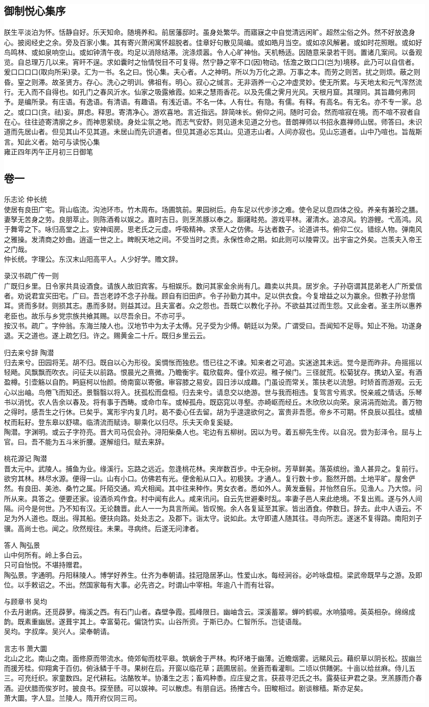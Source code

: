   
## 御制悦心集序  
  
朕生平淡泊为怀。恬静自好。乐天知命。随境养和。前居藩邸时。虽身处繁华。而寤寐之中自觉清远闲旷。超然尘俗之外。然不好放逸身心。披阅经史之余。旁及百家小集。其有寄兴萧闲寓怀超脱者。佳章好句散见简编。或如皓月当空。或如凉风解暑。或如时花照眼。或如好鸟鸣林、或如泉响空山。或如钟清午夜。均足以消除结滞。浣涤烦嚣。令人心旷神怡。天机畅适。因随意采录若干则。置诸几案间。以备观览。自总理万几以来。宵旰不逞。求如囊时之怡情悦目不可复得。然宁静之宰不口(因)物动。恬澹之致口口(岂为)境移。此乃可以自信者。爰口口口口(取向所采)录。汇为一书。名之曰。悦心集。夫心者。人之神明。所以为万化之源。万事之本。而劳之则苦。扰之则烦。蔽之则昏。窒之则滞。故圣贤方。存心。洗心之明训。佛祖有。明心。寂心之缄言。无非涵养一心之冲虚灵妙。使无所累。与天地太和元气浑然流行。无入而不自得也。如孔门之春风沂水。仙家之吸露飨霞。如来之慧雨香花。以及先儒之霁月光风。天根月窟。其理同。其旨趣何弗同予。是编所录。有庄语。有逸语。有清语。有趣语。有浅近语。不名一体。人有仕。有隐。有儒。有释。有高名。有无名。亦不专一家。总之。或口口(贪。祛)妄。屏虑。释思。寄清净心。游欢喜地。言近指远。辞简味长。俯仰之间。随时可会。然而喧寂在境。而不喧不寂者自在心。往往迹寄清廓之乡。而神思萦绕。身处尘氛之地。而志气安舒。则见道未见道之分也。昔朗禅师以书招永嘉禅师山居。师答曰。未识道而先居山者。但见其山不见其道。未居山而先识道者。但见其道必忘其山。见道志山者。人间亦寂也。见山忘道者。山中乃喧也。旨哉斯言。知此义者。始可与读悦心集  
雍正四年丙午正月初三日御笔  
  
## 卷一  
  
乐志论 仲长统  
使居有良田广宅。背山临流。沟池环市。竹木周布。场圃筑前。果园树后。舟车足以代步涉之难。使令足以息四体之役。养亲有兼珍之膳。妻孥无苦身之劳。良朋萃止。则陈酒肴以娱之。嘉时吉日。则烹羔豚以奉之。蹰躇畦苑。游戏平林。濯清水。追凉风。钓游鲤。弋高鸿。风于舞雩之下。咏归高堂之上。安神闺房。思老氏之元虚。呼吸精神。求至人之仿佛。与达者数子。论道讲书。俯仰二仪。错综人物。弹南风之雅操。发清商之妙曲。逍遥一世之上。睥睨天地之间。不受当时之责。永保性命之期。如此则可以陵霄汉。出宇宙之外矣。岂羡夫入帝王之门哉。  
仲长统。字理公。东汉末山阳高平人。人少好学。赡文辞。  
  
录汉书疏广传一则  
广既归乡里。日令家共具设酒食。请族人故旧宾客。与相娱乐。数问其家金余尚有几。趣卖以共具。居岁余。子孙窃谓其昆弟老人广所爱信者。劝说君宜买田宅。广曰。吾岂老誖不念子孙哉。顾自有旧田庐。令子孙勤力其中。足以供衣食。今复增益之以为赢余。但教子孙怠惰耳。贤而多财。则损其志。愚而多财。则益其过。且夫富者。众之怨也。吾既亡以教化子孙。不欲益其过而生怨。又此金者。圣主所以惠养老臣也。故乐与乡党宗族共飨其赐。以尽吾余日。不亦可乎。  
按汉书。疏广。字仲翁。东海兰陵人也。汉地节中为太子太傅。兄子受为少傅。朝廷以为荣。广谓受曰。吾闻知不足辱。知止不殆。功遂身退。天之道也。遂上疏乞归。许之。赐黄金二十斤。既归乡里云云。  
  
归去来兮辞 陶潜  
归去来兮。田园将芜。胡不归。既自以心为形役。奚惆怅而独悲。悟已往之不谏。知来者之可追。实迷途其未远。觉今是而昨非。舟摇摇以轻飏。风飘飘而吹衣。问征夫以前路。恨晨光之熹微。乃瞻衡宇。载欣载奔。僮仆欢迎。稚子候门。三径就荒。松菊犹存。携幼入室。有酒盈樽。引壶觞以自酌。眄庭柯以怡颜。倚南窗以寄傲。审容膝之易安。园日涉以成趣。门虽设而常关。策扶老以流憩。时矫首而游观。云无心以出岫。鸟倦飞而知还。景翳翳以将入。抚孤松而盘桓。归去来兮。请息交以绝游。世与我而相违。复驾言兮焉求。悦亲戚之情话。乐琴书以消忧。农人告余以春及。将有事于西畴。或命巾车。或棹孤舟。既窈窕以寻壑。亦崎岖而经丘。木欣欣以向荣。泉涓涓而始流。善万物之得时。感吾生之行休。已矣乎。寓形宇内复几时。曷不委心任去留。胡为乎遑遑欲何之。富贵非吾愿。帝乡不可期。怀良辰以孤往。或植杖而耘耔。登东皋以舒啸。临清流而赋诗。聊乘化以归尽。乐夫天命复奚疑。  
陶潜。字渊明。或云子字符亮。晋大司马侃会孙。浔阳柴桑人也。宅边有五柳树。因以为号。着五柳先生传。以自况。尝为彭泽令。屈与上官。曰。吾不能为五斗米折腰。遂解组归。赋去来辞。  
  
桃花源记 陶潜  
晋太元中。武陵人。捕鱼为业。缘溪行。忘路之远近。忽逢桃花林。夹岸数百步。中无杂树。芳草鲜美。落英缤纷。渔人甚异之。复前行。欲穷其林。林尽水源。便得一山。山有小口。仿佛若有光。便舍船从口入。初极狭。才通人。复行数十步。豁然开朗。土地平旷。屋舍俨然。有良田、美池、桑竹之属。阡陌交通。鸡犬相闻。其中往来种作。男女衣者。悉如外人。黄发垂髫。并怡然自乐。见渔人。乃大惊。问所从来。具答之。便要还家。设酒杀鸡作食。村中闻有此人。咸来讯问。自云先世避秦时乱。率妻子邑人来此绝境。不复出焉。遂与外人间隔。问今是何世。乃不知有汉。无论魏晋。此人一一为具言所闻。皆叹惋。余人各复延至其家。皆出酒食。停数日。辞去。此中人语云。不足为外人道也。既出。得其船。便扶向路。处处志之。及郡下。诣太守。说如此。太守即遣人随其往。寻向所志。遂迷不复得路。南阳刘子骥。高尚士也。闻之。欣然规往。未果。寻病终。后遂无问津者。  
  
答人 陶弘景  
山中何所有。岭上多白云。  
只可自怡悦。不堪持赠君。  
陶弘景。字通明。丹阳秣陵人。博学好养生。仕齐为奉朝请。挂冠隐居茅山。性爱山水。每经涧谷。必吟咏盘桓。梁武帝既早与之游。及即位。以手敕诏之。不出。然国家每有大事。必先咨之。时谓山中宰相。年逾八十而有壮容。  
  
与顾章书 吴均  
仆去月谢病。还觅薜萝。梅溪之西。有石门山者。森壁争霞。孤峰限日。幽岫含云。深溪蓄翠。蝉吟鹤唳。水响猿啼。英英相杂。绵绵成韵。既素重幽居。遂葺宇其上。幸富菊花。偏饶竹实。山谷所资。于斯已办。仁智所乐。岂徒语哉。  
吴均。字叔庠。吴兴人。梁奉朝请。  
  
言志书 萧大圜  
北山之北。南山之南。面修原而带流水。倚郊甸而枕平皋。筑蜗舍于严林。构环堵于幽薄。近瞻烟雾。远睇风云。藉织草以阴长松。拔幽兰而援芳桂。仰翔禽于百仞。俯泳鳞于千寻。果树在后。开窗以临花草；蔬圃居前。坐篬而看灌甽。二顷以供饍粥。十亩以给丝麻。侍儿五三。可充纴织。家童数四。足代耕耘。沽酪牧羊。协潘生之志；畜鸡种黍。应庄叟之言。获菽寻汜氏之书。露葵征尹君之录。烹羔豚而介春酒。迎伏腊而俟岁时。披良书。探至赜。可以娱神。可以散虑。有朋自远。扬搉古今。田畯相过。剧谈稼穑。斯亦足矣。  
萧大圜。字人显。兰陵人。隋开府仪同三司。  
  